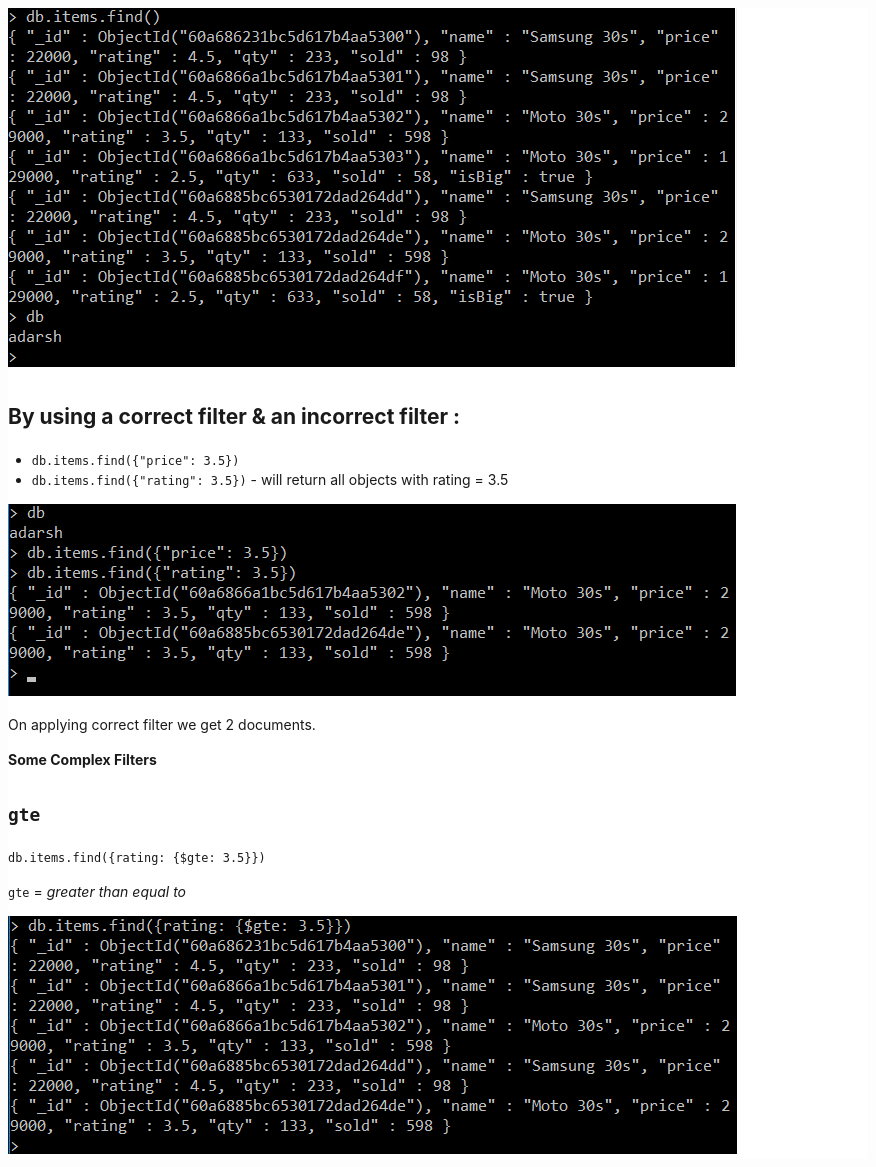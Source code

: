 ![42c9e85adc1b5f941e1e3abbe2e2e927.png](../_resources/42c9e85adc1b5f941e1e3abbe2e2e927.png)


## By using a correct filter & an incorrect filter :

- `db.items.find({"price": 3.5})`
- `db.items.find({"rating": 3.5})` - will return all objects with rating = 3.5

![977d8d7668cc5b466a9719b6153ae738.png](../_resources/977d8d7668cc5b466a9719b6153ae738.png)

On applying correct filter we get 2 documents.


**Some Complex Filters**

## `gte`

`db.items.find({rating: {$gte: 3.5}})`

`gte` = *greater than equal to*

![f5cbc2f785766a208cee9d4b7a5adef3.png](../_resources/f5cbc2f785766a208cee9d4b7a5adef3.png)
